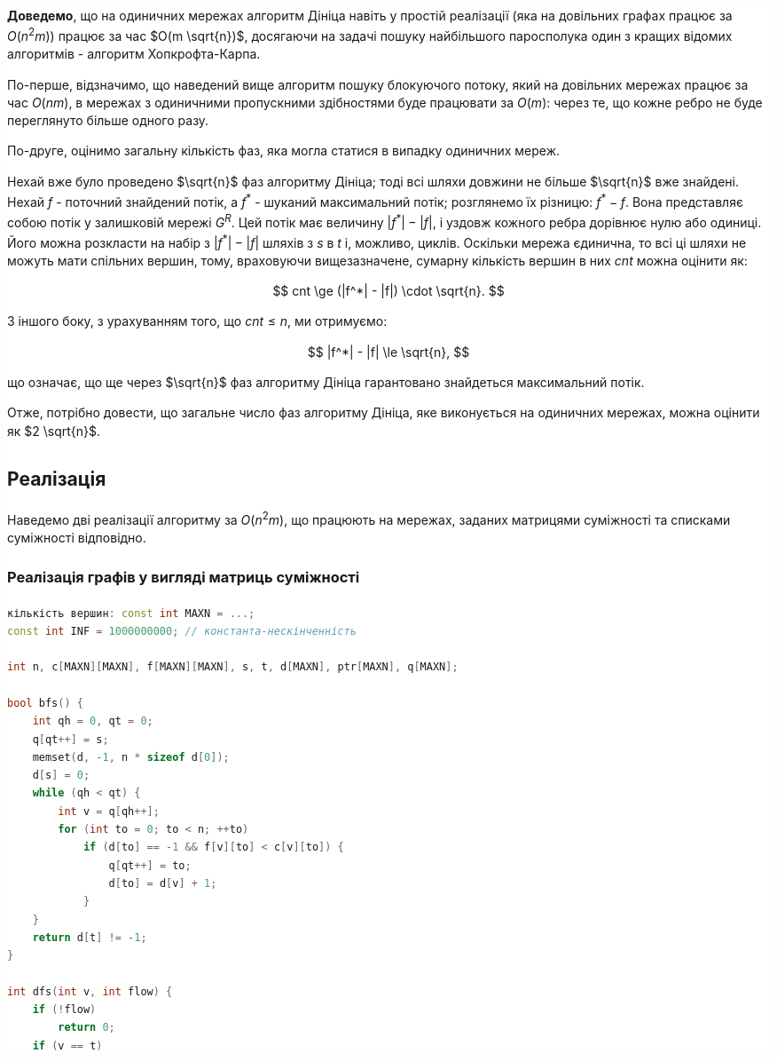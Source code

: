 **Доведемо**, що на одиничних мережах алгоритм Дініца навіть у простій реалізації (яка на довільних графах працює за $O(n^2 m)$) працює за час $O(m \sqrt{n})$, досягаючи на задачі пошуку найбільшого паросполука один з кращих відомих алгоритмів - алгоритм Хопкрофта-Карпа.

По-перше, відзначимо, що наведений вище алгоритм пошуку блокуючого потоку, який на довільних мережах працює за час $O(n m)$, в мережах з одиничними пропускними здібностями буде працювати за $O(m)$: через те, що кожне ребро не буде переглянуто більше одного разу.

По-друге, оцінимо загальну кількість фаз, яка могла статися в випадку одиничних мереж.

Нехай вже було проведено $\sqrt{n}$ фаз алгоритму Дініца; тоді всі шляхи довжини не більше $\sqrt{n}$ вже знайдені. Нехай $f$ - поточний знайдений потік, а $f^*$ - шуканий максимальний потік; розглянемо їх різницю: $f^* - f$. Вона представляє собою потік у залишковій мережі $G^R$. Цей потік має величину $|f^*| - |f|$, і уздовж кожного ребра дорівнює нулю або одиниці. Його можна розкласти на набір з $|f^*| - |f|$ шляхів з $s$ в $t$ і, можливо, циклів. Оскільки мережа єдинична, то всі ці шляхи не можуть мати спільних вершин, тому, враховуючи вищезазначене, сумарну кількість вершин в них $cnt$ можна оцінити як:

$$
cnt \ge (|f^*| - |f|) \cdot \sqrt{n}.
$$

З іншого боку, з урахуванням того, що $cnt \le n$, ми отримуємо:

$$
|f^*| - |f| \le \sqrt{n},
$$

що означає, що ще через $\sqrt{n}$ фаз алгоритму Дініца гарантовано знайдеться максимальний потік.

Отже, потрібно довести, що загальне число фаз алгоритму Дініца, яке виконується на одиничних мережах, можна оцінити як $2 \sqrt{n}$.

## Реалізація

Наведемо дві реалізації алгоритму за $O(n^2 m)$, що працюють на мережах, заданих матрицями суміжності та списками суміжності відповідно.

### Реалізація графів у вигляді матриць суміжності


``` cpp
кількість вершин: const int MAXN = ...;
const int INF = 1000000000; // константа-нескінченність

int n, c[MAXN][MAXN], f[MAXN][MAXN], s, t, d[MAXN], ptr[MAXN], q[MAXN];

bool bfs() {
    int qh = 0, qt = 0;
    q[qt++] = s;
    memset(d, -1, n * sizeof d[0]);
    d[s] = 0;
    while (qh < qt) {
        int v = q[qh++];
        for (int to = 0; to < n; ++to)
            if (d[to] == -1 && f[v][to] < c[v][to]) {
                q[qt++] = to;
                d[to] = d[v] + 1;
            }
    }
    return d[t] != -1;
}

int dfs(int v, int flow) {
    if (!flow)
        return 0;
    if (v == t)
```